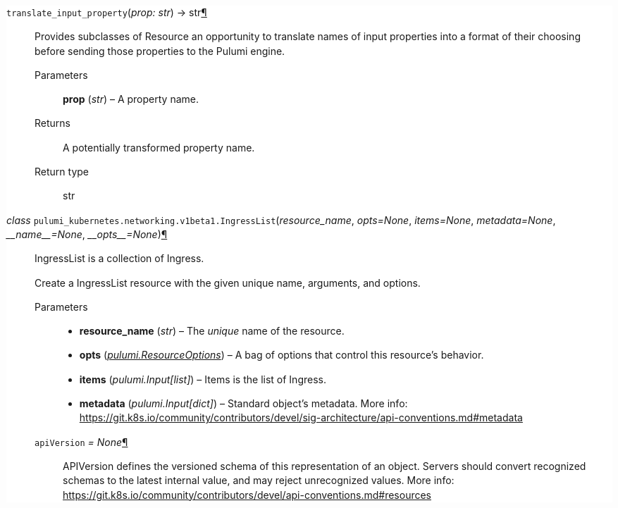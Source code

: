 <dl class="method">
<dt id="pulumi_kubernetes.networking.v1beta1.Ingress.translate_input_property">
<code class="sig-name descname">translate_input_property</code><span class="sig-paren">(</span><em class="sig-param">prop: str</em><span class="sig-paren">)</span> &#x2192; str<a class="headerlink" href="#pulumi_kubernetes.networking.v1beta1.Ingress.translate_input_property" title="Permalink to this definition">¶</a></dt>
<dd><p>Provides subclasses of Resource an opportunity to translate names of input properties into
a format of their choosing before sending those properties to the Pulumi engine.</p>
<dl class="field-list simple">
<dt class="field-odd">Parameters</dt>
<dd class="field-odd"><p><strong>prop</strong> (<em>str</em>) – A property name.</p>
</dd>
<dt class="field-even">Returns</dt>
<dd class="field-even"><p>A potentially transformed property name.</p>
</dd>
<dt class="field-odd">Return type</dt>
<dd class="field-odd"><p>str</p>
</dd>
</dl>
</dd></dl>

</dd></dl>

<dl class="class">
<dt id="pulumi_kubernetes.networking.v1beta1.IngressList">
<em class="property">class </em><code class="sig-prename descclassname">pulumi_kubernetes.networking.v1beta1.</code><code class="sig-name descname">IngressList</code><span class="sig-paren">(</span><em class="sig-param">resource_name</em>, <em class="sig-param">opts=None</em>, <em class="sig-param">items=None</em>, <em class="sig-param">metadata=None</em>, <em class="sig-param">__name__=None</em>, <em class="sig-param">__opts__=None</em><span class="sig-paren">)</span><a class="headerlink" href="#pulumi_kubernetes.networking.v1beta1.IngressList" title="Permalink to this definition">¶</a></dt>
<dd><p>IngressList is a collection of Ingress.</p>
<p>Create a IngressList resource with the given unique name, arguments, and options.</p>
<dl class="field-list simple">
<dt class="field-odd">Parameters</dt>
<dd class="field-odd"><ul class="simple">
<li><p><strong>resource_name</strong> (<em>str</em>) – The <em>unique</em> name of the resource.</p></li>
<li><p><strong>opts</strong> (<a class="reference internal" href="../../../pulumi/#pulumi.ResourceOptions" title="pulumi.ResourceOptions"><em>pulumi.ResourceOptions</em></a>) – A bag of options that control this resource’s behavior.</p></li>
<li><p><strong>items</strong> (<em>pulumi.Input</em><em>[</em><em>list</em><em>]</em>) – Items is the list of Ingress.</p></li>
<li><p><strong>metadata</strong> (<em>pulumi.Input</em><em>[</em><em>dict</em><em>]</em>) – Standard object’s metadata. More info:
<a class="reference external" href="https://git.k8s.io/community/contributors/devel/sig-architecture/api-conventions.md#metadata">https://git.k8s.io/community/contributors/devel/sig-architecture/api-conventions.md#metadata</a></p></li>
</ul>
</dd>
</dl>
<dl class="attribute">
<dt id="pulumi_kubernetes.networking.v1beta1.IngressList.apiVersion">
<code class="sig-name descname">apiVersion</code><em class="property"> = None</em><a class="headerlink" href="#pulumi_kubernetes.networking.v1beta1.IngressList.apiVersion" title="Permalink to this definition">¶</a></dt>
<dd><p>APIVersion defines the versioned schema of this representation of an object. Servers should
convert recognized schemas to the latest internal value, and may reject unrecognized values.
More info: <a class="reference external" href="https://git.k8s.io/community/contributors/devel/api-conventions.md#resources">https://git.k8s.io/community/contributors/devel/api-conventions.md#resources</a></p>
</dd></dl>
